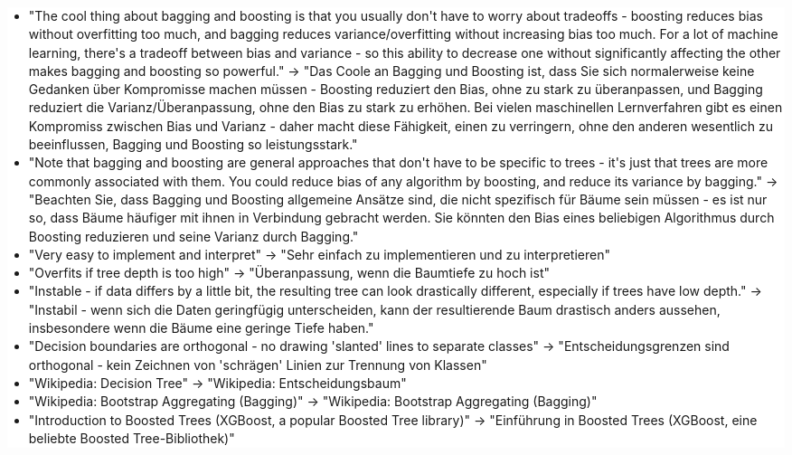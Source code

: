 -   "The cool thing about bagging and boosting is that you usually don't have to worry about tradeoffs - boosting reduces bias without overfitting too much, and bagging reduces variance/overfitting without increasing bias too much. For a lot of machine learning, there's a tradeoff between bias and variance - so this ability to decrease one without significantly affecting the other makes bagging and boosting so powerful." -> "Das Coole an Bagging und Boosting ist, dass Sie sich normalerweise keine Gedanken über Kompromisse machen müssen - Boosting reduziert den Bias, ohne zu stark zu überanpassen, und Bagging reduziert die Varianz/Überanpassung, ohne den Bias zu stark zu erhöhen. Bei vielen maschinellen Lernverfahren gibt es einen Kompromiss zwischen Bias und Varianz - daher macht diese Fähigkeit, einen zu verringern, ohne den anderen wesentlich zu beeinflussen, Bagging und Boosting so leistungsstark."
-   "Note that bagging and boosting are general approaches that don't have to be specific to trees - it's just that trees are more commonly associated with them. You could reduce bias of any algorithm by boosting, and reduce its variance by bagging." -> "Beachten Sie, dass Bagging und Boosting allgemeine Ansätze sind, die nicht spezifisch für Bäume sein müssen - es ist nur so, dass Bäume häufiger mit ihnen in Verbindung gebracht werden. Sie könnten den Bias eines beliebigen Algorithmus durch Boosting reduzieren und seine Varianz durch Bagging."
-   "Very easy to implement and interpret" -> "Sehr einfach zu implementieren und zu interpretieren"
-   "Overfits if tree depth is too high" -> "Überanpassung, wenn die Baumtiefe zu hoch ist"
-   "Instable - if data differs by a little bit, the resulting tree can look drastically different, especially if trees have low depth." -> "Instabil - wenn sich die Daten geringfügig unterscheiden, kann der resultierende Baum drastisch anders aussehen, insbesondere wenn die Bäume eine geringe Tiefe haben."
-   "Decision boundaries are orthogonal - no drawing 'slanted' lines to separate classes" -> "Entscheidungsgrenzen sind orthogonal - kein Zeichnen von 'schrägen' Linien zur Trennung von Klassen"
-   "Wikipedia: Decision Tree" -> "Wikipedia: Entscheidungsbaum"
-   "Wikipedia: Bootstrap Aggregating (Bagging)" -> "Wikipedia: Bootstrap Aggregating (Bagging)"
-   "Introduction to Boosted Trees (XGBoost, a popular Boosted Tree library)" -> "Einführung in Boosted Trees (XGBoost, eine beliebte Boosted Tree-Bibliothek)"

